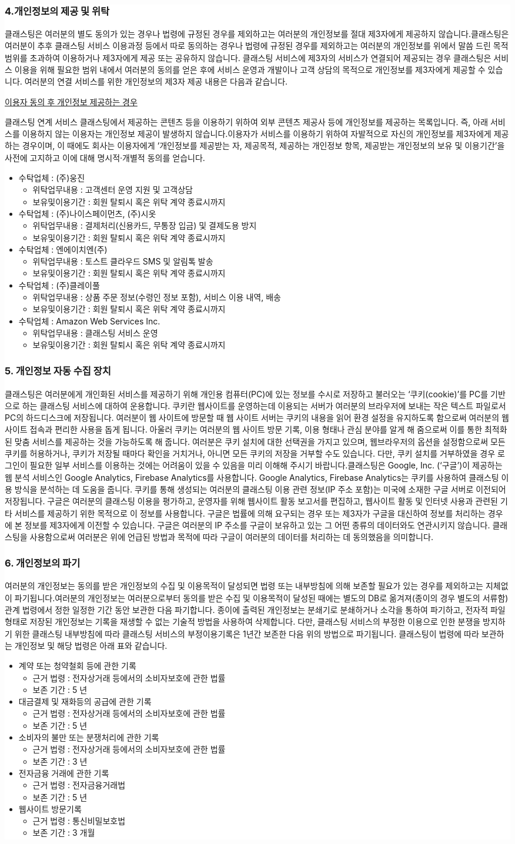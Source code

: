 ### 4.개인정보의 제공 및 위탁
클래스팅은 여러분의 별도 동의가 있는 경우나 법령에 규정된 경우를 제외하고는 여러분의 개인정보를 절대 제3자에게 제공하지 않습니다.​클래스팅은 여러분이 추후 클래스팅 서비스 이용과정 등에서 따로 동의하는 경우나 법령에 규정된 경우를 제외하고는 여러분의 개인정보를 위에서 말씀 드린 목적 범위를 초과하여 이용하거나 제3자에게 제공 또는 공유하지 않습니다. 클래스팅 서비스에 제3자의 서비스가 연결되어 제공되는 경우 클래스팅은 서비스 이용을 위해 필요한 범위 내에서 여러분의 동의를 얻은 후에 서비스 운영과 개발이나 고객 상담의 목적으로 개인정보를 제3자에게 제공할 수 있습니다. 여러분의 연결 서비스를 위한 개인정보의 제3자 제공 내용은 다음과 같습니다.

[이용자 동의 후 개인정보 제공하는 경우](https://github.com/classtinginc/classting-web/blob/master/policies/3rd-party?v=20200727)

클래스팅 연계 서비스 클래스팅에서 제공하는 콘텐츠 등을 이용하기 위하여 외부 콘텐츠 제공사 등에 개인정보를 제공하는 목록입니다. 즉, 아래 서비스를 이용하지 않는 이용자는 개인정보 제공이 발생하지 않습니다.​이용자가 서비스를 이용하기 위하여 자발적으로 자신의 개인정보를 제3자에게 제공하는 경우이며, 이 때에도 회사는 이용자에게 ‘개인정보를 제공받는 자, 제공목적, 제공하는 개인정보 항목, 제공받는 개인정보의 보유 및 이용기간’을 사전에 고지하고 이에 대해 명시적·개별적 동의를 얻습니다.

- 수탁업체 : (주)웅진
    - 위탁업무내용 : 고객센터 운영 지원 및 고객상담
    - 보유및이용기간 : 회원 탈퇴시 혹은 위탁 계약 종료시까지
- 수탁업체 : (주)나이스페이먼츠, (주)시옷
    - 위탁업무내용 : 결제처리(신용카드, 무통장 입금) 및 결제도용 방지
    - 보유및이용기간 : 회원 탈퇴시 혹은 위탁 계약 종료시까지
- 수탁업체 : 엔에이치엔(주)
    - 위탁업무내용 : 토스트 클라우드 SMS 및 알림톡 발송
    - 보유및이용기간 : 회원 탈퇴시 혹은 위탁 계약 종료시까지
- 수탁업체 : (주)클레이풀
    - 위탁업무내용 : 상품 주문 정보(수령인 정보 포함), 서비스 이용 내역, 배송
    - 보유및이용기간 : 회원 탈퇴시 혹은 위탁 계약 종료시까지
- 수탁업체 : Amazon Web Services Inc.
    - 위탁업무내용 : 클래스팅 서비스 운영
    - 보유및이용기간 : 회원 탈퇴시 혹은 위탁 계약 종료시까지

### 5. 개인정보 자동 수집 장치
클래스팅은 여러분에게 개인화된 서비스를 제공하기 위해 개인용 컴퓨터(PC)에 있는 정보를 수시로 저장하고 불러오는 ‘쿠키(cookie)’를 PC를 기반으로 하는 클래스팅 서비스에 대하여 운용합니다. 쿠키란 웹사이트를 운영하는데 이용되는 서버가 여러분의 브라우저에 보내는 작은 텍스트 파일로서 PC의 하드디스크에 저장됩니다. 여러분이 웹 사이트에 방문할 때 웹 사이트 서버는 쿠키의 내용을 읽어 환경 설정을 유지하도록 함으로써 여러분의 웹 사이트 접속과 편리한 사용을 돕게 됩니다. 아울러 쿠키는 여러분의 웹 사이트 방문 기록, 이용 형태나 관심 분야를 알게 해 줌으로써 이를 통한 최적화된 맞춤 서비스를 제공하는 것을 가능하도록 해 줍니다. 여러분은 쿠키 설치에 대한 선택권을 가지고 있으며, 웹브라우저의 옵션을 설정함으로써 모든 쿠키를 허용하거나, 쿠키가 저장될 때마다 확인을 거치거나, 아니면 모든 쿠키의 저장을 거부할 수도 있습니다. 다만, 쿠키 설치를 거부하였을 경우 로그인이 필요한 일부 서비스를 이용하는 것에는 어려움이 있을 수 있음을 미리 이해해 주시기 바랍니다.​클래스팅은 Google, Inc. (‘구글’)이 제공하는 웹 분석 서비스인 Google Analytics, Firebase Analytics를 사용합니다. Google Analytics, Firebase Analytics는 쿠키를 사용하여 클래스팅 이용 방식을 분석하는 데 도움을 줍니다. 쿠키를 통해 생성되는 여러분의 클래스팅 이용 관련 정보(IP 주소 포함)는 미국에 소재한 구글 서버로 이전되어 저장됩니다. 구글은 여러분의 클래스팅 이용을 평가하고, 운영자를 위해 웹사이트 활동 보고서를 편집하고, 웹사이트 활동 및 인터넷 사용과 관련된 기타 서비스를 제공하기 위한 목적으로 이 정보를 사용합니다. 구글은 법률에 의해 요구되는 경우 또는 제3자가 구글을 대신하여 정보를 처리하는 경우에 본 정보를 제3자에게 이전할 수 있습니다. 구글은 여러분의 IP 주소를 구글이 보유하고 있는 그 어떤 종류의 데이터와도 연관시키지 않습니다. 클래스팅을 사용함으로써 여러분은 위에 언급된 방법과 목적에 따라 구글이 여러분의 데이터를 처리하는 데 동의했음을 의미합니다.​

### 6. 개인정보의 파기
여러분의 개인정보는 동의를 받은 개인정보의 수집 및 이용목적이 달성되면 법령 또는 내부방침에 의해 보존할 필요가 있는 경우를 제외하고는 지체없이 파기됩니다.​여러분의 개인정보는 여러분으로부터 동의를 받은 수집 및 이용목적이 달성된 때에는 별도의 DB로 옮겨져(종이의 경우 별도의 서류함) 관계 법령에서 정한 일정한 기간 동안 보관한 다음 파기합니다. 종이에 출력된 개인정보는 분쇄기로 분쇄하거나 소각을 통하여 파기하고, 전자적 파일 형태로 저장된 개인정보는 기록을 재생할 수 없는 기술적 방법을 사용하여 삭제합니다. 다만, 클래스팅 서비스의 부정한 이용으로 인한 분쟁을 방지하기 위한 클래스팅 내부방침에 따라 클래스팅 서비스의 부정이용기록은 1년간 보존한 다음 위의 방법으로 파기됩니다. 클래스팅이 법령에 따라 보관하는 개인정보 및 해당 법령은 아래 표와 같습니다.

- 계약 또는 청약철회 등에 관한 기록
    - 근거 법령 : 전자상거래 등에서의 소비자보호에 관한 법률
    - 보존 기간 : 5 년
- 대금결제 및 재화등의 공급에 관한 기록
    - 근거 법령 : 전자상거래 등에서의 소비자보호에 관한 법률
    - 보존 기간 : 5 년
- 소비자의 불만 또는 분쟁처리에 관한 기록
    - 근거 법령 : 전자상거래 등에서의 소비자보호에 관한 법률
    - 보존 기간 : 3 년
- 전자금융 거래에 관한 기록
    - 근거 법령 : 전자금융거래법
    - 보존 기간 : 5 년
- 웹사이트 방문기록
    - 근거 법령 : 통신비밀보호법
    - 보존 기간 : 3 개월